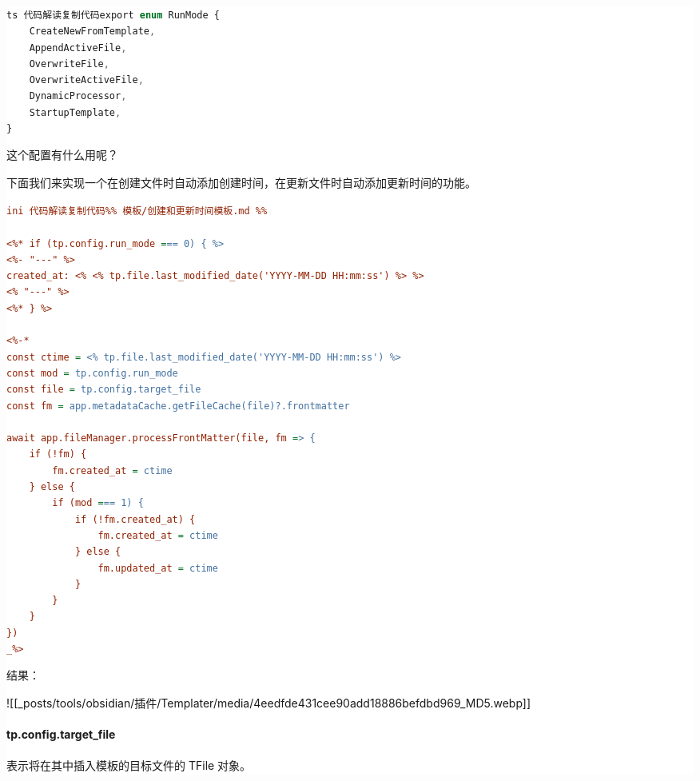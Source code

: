 ```ts
ts 代码解读复制代码export enum RunMode {
    CreateNewFromTemplate,
    AppendActiveFile,
    OverwriteFile,
    OverwriteActiveFile,
    DynamicProcessor,
    StartupTemplate,
}
```

这个配置有什么用呢？

下面我们来实现一个在创建文件时自动添加创建时间，在更新文件时自动添加更新时间的功能。

```ini
ini 代码解读复制代码%% 模板/创建和更新时间模板.md %%

<%* if (tp.config.run_mode === 0) { %>
<%- "---" %>
created_at: <% <% tp.file.last_modified_date('YYYY-MM-DD HH:mm:ss') %> %>
<% "---" %>
<%* } %>

<%-*
const ctime = <% tp.file.last_modified_date('YYYY-MM-DD HH:mm:ss') %>
const mod = tp.config.run_mode
const file = tp.config.target_file
const fm = app.metadataCache.getFileCache(file)?.frontmatter

await app.fileManager.processFrontMatter(file, fm => {
	if (!fm) {
		fm.created_at = ctime
	} else {
		if (mod === 1) {
			if (!fm.created_at) {
				fm.created_at = ctime
			} else {
				fm.updated_at = ctime
			}
		}
	}
})
_%>
```

结果：

![[_posts/tools/obsidian/插件/Templater/media/4eedfde431cee90add18886befdbd969_MD5.webp]]

#### tp.config.target\_file

表示将在其中插入模板的目标文件的 TFile 对象。
